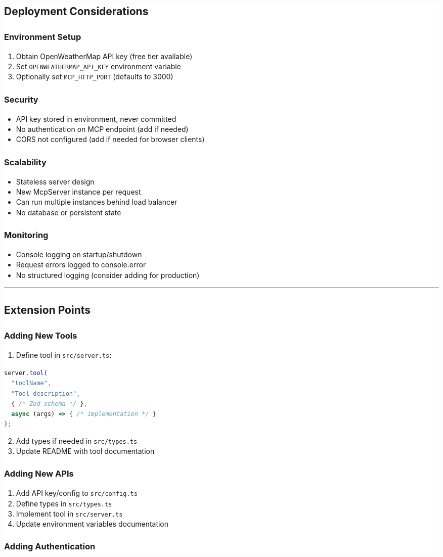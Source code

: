 
## Deployment Considerations

### Environment Setup
1. Obtain OpenWeatherMap API key (free tier available)
2. Set `OPENWEATHERMAP_API_KEY` environment variable
3. Optionally set `MCP_HTTP_PORT` (defaults to 3000)

### Security
- API key stored in environment, never committed
- No authentication on MCP endpoint (add if needed)
- CORS not configured (add if needed for browser clients)

### Scalability
- Stateless server design
- New McpServer instance per request
- Can run multiple instances behind load balancer
- No database or persistent state

### Monitoring
- Console logging on startup/shutdown
- Request errors logged to console.error
- No structured logging (consider adding for production)

---

## Extension Points

### Adding New Tools

1. Define tool in `src/server.ts`:
```typescript
server.tool(
  "toolName",
  "Tool description",
  { /* Zod schema */ },
  async (args) => { /* implementation */ }
);
```

2. Add types if needed in `src/types.ts`
3. Update README with tool documentation

### Adding New APIs

1. Add API key/config to `src/config.ts`
2. Define types in `src/types.ts`
3. Implement tool in `src/server.ts`
4. Update environment variables documentation

### Adding Authentication
